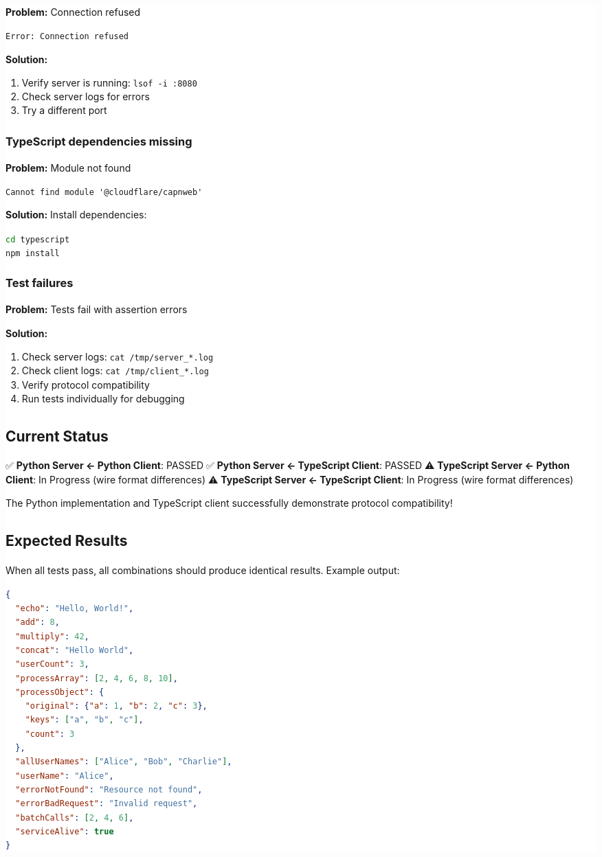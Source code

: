 **Problem:** Connection refused
```
Error: Connection refused
```

**Solution:**
1. Verify server is running: `lsof -i :8080`
2. Check server logs for errors
3. Try a different port

### TypeScript dependencies missing

**Problem:** Module not found
```
Cannot find module '@cloudflare/capnweb'
```

**Solution:** Install dependencies:
```bash
cd typescript
npm install
```

### Test failures

**Problem:** Tests fail with assertion errors

**Solution:**
1. Check server logs: `cat /tmp/server_*.log`
2. Check client logs: `cat /tmp/client_*.log`
3. Verify protocol compatibility
4. Run tests individually for debugging

## Current Status

✅ **Python Server ← Python Client**: PASSED
✅ **Python Server ← TypeScript Client**: PASSED
⚠️ **TypeScript Server ← Python Client**: In Progress (wire format differences)
⚠️ **TypeScript Server ← TypeScript Client**: In Progress (wire format differences)

The Python implementation and TypeScript client successfully demonstrate protocol compatibility!

## Expected Results

When all tests pass, all combinations should produce identical results. Example output:

```json
{
  "echo": "Hello, World!",
  "add": 8,
  "multiply": 42,
  "concat": "Hello World",
  "userCount": 3,
  "processArray": [2, 4, 6, 8, 10],
  "processObject": {
    "original": {"a": 1, "b": 2, "c": 3},
    "keys": ["a", "b", "c"],
    "count": 3
  },
  "allUserNames": ["Alice", "Bob", "Charlie"],
  "userName": "Alice",
  "errorNotFound": "Resource not found",
  "errorBadRequest": "Invalid request",
  "batchCalls": [2, 4, 6],
  "serviceAlive": true
}
```
